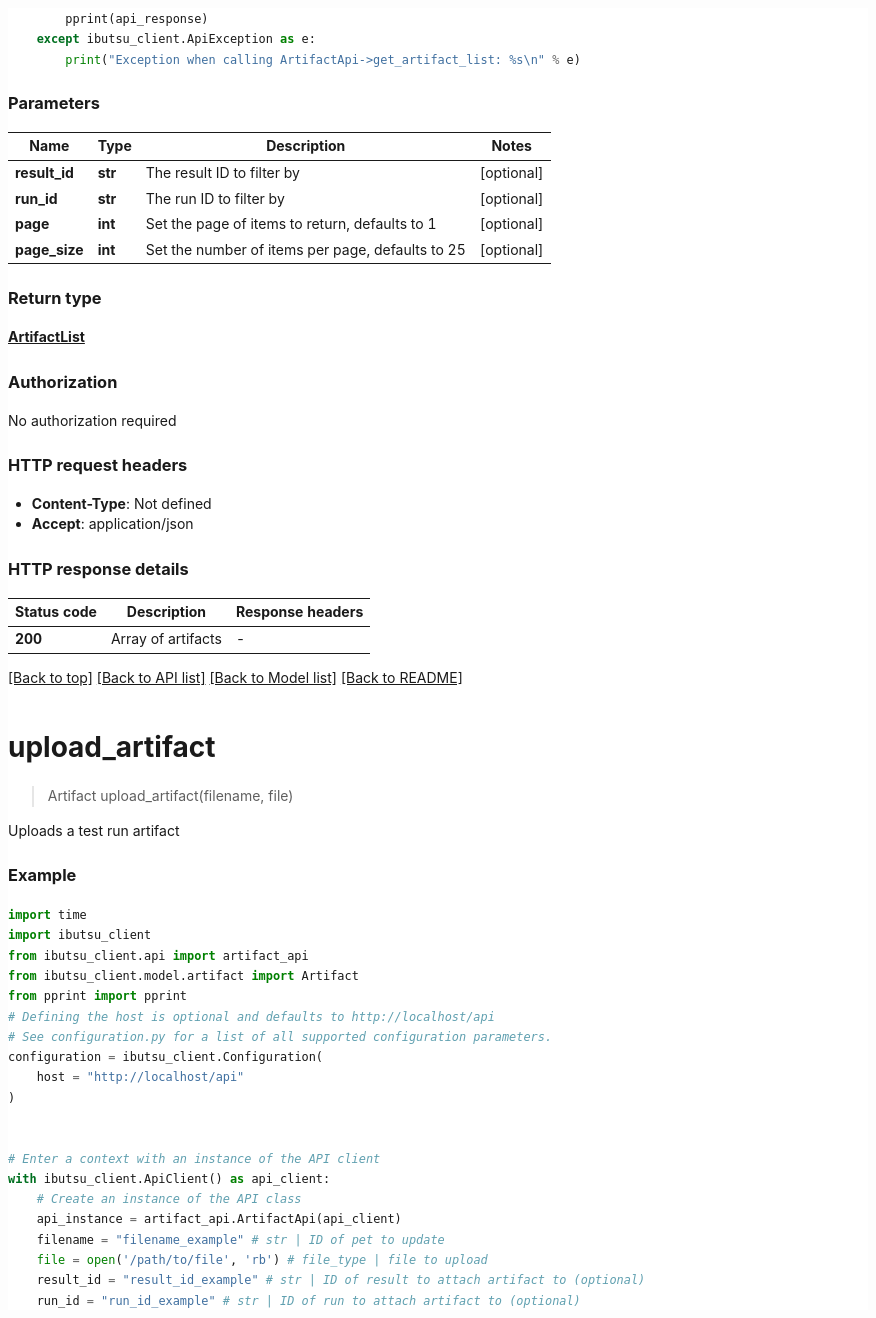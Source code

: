 ```python
        pprint(api_response)
    except ibutsu_client.ApiException as e:
        print("Exception when calling ArtifactApi->get_artifact_list: %s\n" % e)
```


### Parameters

Name | Type | Description  | Notes
------------- | ------------- | ------------- | -------------
 **result_id** | **str**| The result ID to filter by | [optional]
 **run_id** | **str**| The run ID to filter by | [optional]
 **page** | **int**| Set the page of items to return, defaults to 1 | [optional]
 **page_size** | **int**| Set the number of items per page, defaults to 25 | [optional]

### Return type

[**ArtifactList**](ArtifactList.md)

### Authorization

No authorization required

### HTTP request headers

 - **Content-Type**: Not defined
 - **Accept**: application/json


### HTTP response details
| Status code | Description | Response headers |
|-------------|-------------|------------------|
**200** | Array of artifacts |  -  |

[[Back to top]](#) [[Back to API list]](../README.md#documentation-for-api-endpoints) [[Back to Model list]](../README.md#documentation-for-models) [[Back to README]](../README.md)

# **upload_artifact**
> Artifact upload_artifact(filename, file)

Uploads a test run artifact

### Example

```python
import time
import ibutsu_client
from ibutsu_client.api import artifact_api
from ibutsu_client.model.artifact import Artifact
from pprint import pprint
# Defining the host is optional and defaults to http://localhost/api
# See configuration.py for a list of all supported configuration parameters.
configuration = ibutsu_client.Configuration(
    host = "http://localhost/api"
)


# Enter a context with an instance of the API client
with ibutsu_client.ApiClient() as api_client:
    # Create an instance of the API class
    api_instance = artifact_api.ArtifactApi(api_client)
    filename = "filename_example" # str | ID of pet to update
    file = open('/path/to/file', 'rb') # file_type | file to upload
    result_id = "result_id_example" # str | ID of result to attach artifact to (optional)
    run_id = "run_id_example" # str | ID of run to attach artifact to (optional)
```
